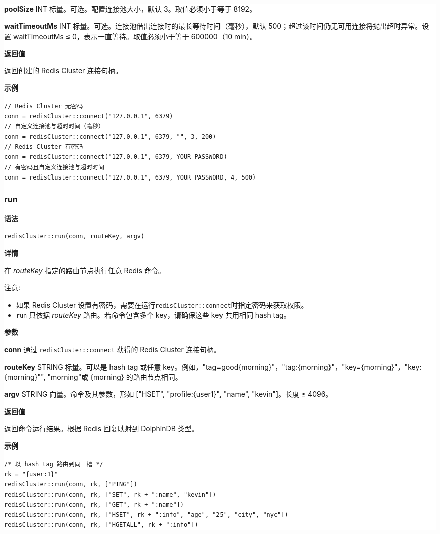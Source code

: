**poolSize** INT 标量。可选。配置连接池大小，默认 3。取值必须小于等于 8192。

**waitTimeoutMs** INT 标量。可选。连接池借出连接时的最长等待时间（毫秒），默认 500；超过该时间仍无可用连接将抛出超时异常。设置 waitTimeoutMs ≤ 0，表示一直等待。取值必须小于等于 600000（10 min）。

**返回值**

返回创建的 Redis Cluster 连接句柄。

**示例**

```
// Redis Cluster 无密码
conn = redisCluster::connect("127.0.0.1", 6379)
// 自定义连接池与超时时间（毫秒）
conn = redisCluster::connect("127.0.0.1", 6379, "", 3, 200)
// Redis Cluster 有密码
conn = redisCluster::connect("127.0.0.1", 6379, YOUR_PASSWORD)
// 有密码且自定义连接池与超时时间
conn = redisCluster::connect("127.0.0.1", 6379, YOUR_PASSWORD, 4, 500)
```

### run

**语法**

```
redisCluster::run(conn, routeKey, argv)
```

**详情**

在 *routeKey* 指定的路由节点执行任意 Redis 命令。

注意:
- 如果 Redis Cluster 设置有密码，需要在运行`redisCluster::connect`时指定密码来获取权限。
- `run` 只依据 *routeKey* 路由。若命令包含多个 key，请确保这些 key 共用相同 hash tag。

**参数**

**conn** 通过 `redisCluster::connect` 获得的 Redis Cluster 连接句柄。

**routeKey** STRING 标量。可以是 hash tag 或任意 key。例如，"tag=good{morning}"，"tag:{morning}"，"key={morning}"，"key:{morning}"", "morning"或 {morning} 的路由节点相同。

**argv** STRING 向量。命令及其参数，形如 ["HSET", "profile:{user1}", "name", "kevin"]。长度 ≤ 4096。

**返回值**

返回命令运行结果。根据 Redis 回复映射到 DolphinDB 类型。

**示例**
```
/* 以 hash tag 路由到同一槽 */
rk = "{user:1}"
redisCluster::run(conn, rk, ["PING"])
redisCluster::run(conn, rk, ["SET", rk + ":name", "kevin"])
redisCluster::run(conn, rk, ["GET", rk + ":name"])
redisCluster::run(conn, rk, ["HSET", rk + ":info", "age", "25", "city", "nyc"])
redisCluster::run(conn, rk, ["HGETALL", rk + ":info"])
```
